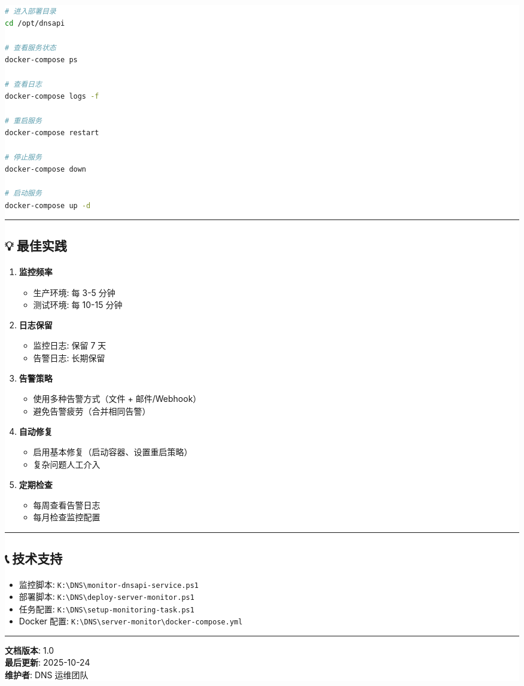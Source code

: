 ```bash
# 进入部署目录
cd /opt/dnsapi

# 查看服务状态
docker-compose ps

# 查看日志
docker-compose logs -f

# 重启服务
docker-compose restart

# 停止服务
docker-compose down

# 启动服务
docker-compose up -d
```

---

## 💡 最佳实践

1. **监控频率**
   - 生产环境: 每 3-5 分钟
   - 测试环境: 每 10-15 分钟

2. **日志保留**
   - 监控日志: 保留 7 天
   - 告警日志: 长期保留

3. **告警策略**
   - 使用多种告警方式（文件 + 邮件/Webhook）
   - 避免告警疲劳（合并相同告警）

4. **自动修复**
   - 启用基本修复（启动容器、设置重启策略）
   - 复杂问题人工介入

5. **定期检查**
   - 每周查看告警日志
   - 每月检查监控配置

---

## 📞 技术支持

- 监控脚本: `K:\DNS\monitor-dnsapi-service.ps1`
- 部署脚本: `K:\DNS\deploy-server-monitor.ps1`
- 任务配置: `K:\DNS\setup-monitoring-task.ps1`
- Docker 配置: `K:\DNS\server-monitor\docker-compose.yml`

---

**文档版本**: 1.0  
**最后更新**: 2025-10-24  
**维护者**: DNS 运维团队
